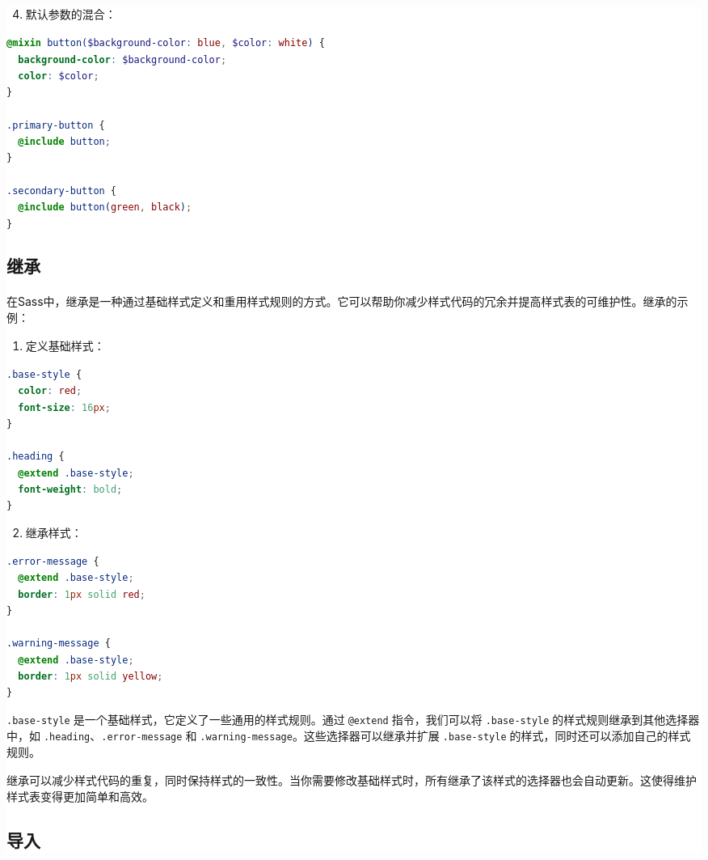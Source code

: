 4. 默认参数的混合：

```scss
@mixin button($background-color: blue, $color: white) {
  background-color: $background-color;
  color: $color;
}

.primary-button {
  @include button;
}

.secondary-button {
  @include button(green, black);
}
```

## 继承

在Sass中，继承是一种通过基础样式定义和重用样式规则的方式。它可以帮助你减少样式代码的冗余并提高样式表的可维护性。继承的示例：

1. 定义基础样式：

```scss
.base-style {
  color: red;
  font-size: 16px;
}

.heading {
  @extend .base-style;
  font-weight: bold;
}
```

2. 继承样式：

```scss
.error-message {
  @extend .base-style;
  border: 1px solid red;
}

.warning-message {
  @extend .base-style;
  border: 1px solid yellow;
}
```

`.base-style` 是一个基础样式，它定义了一些通用的样式规则。通过 `@extend` 指令，我们可以将 `.base-style` 的样式规则继承到其他选择器中，如 `.heading`、`.error-message` 和 `.warning-message`。这些选择器可以继承并扩展 `.base-style` 的样式，同时还可以添加自己的样式规则。

继承可以减少样式代码的重复，同时保持样式的一致性。当你需要修改基础样式时，所有继承了该样式的选择器也会自动更新。这使得维护样式表变得更加简单和高效。

## 导入
